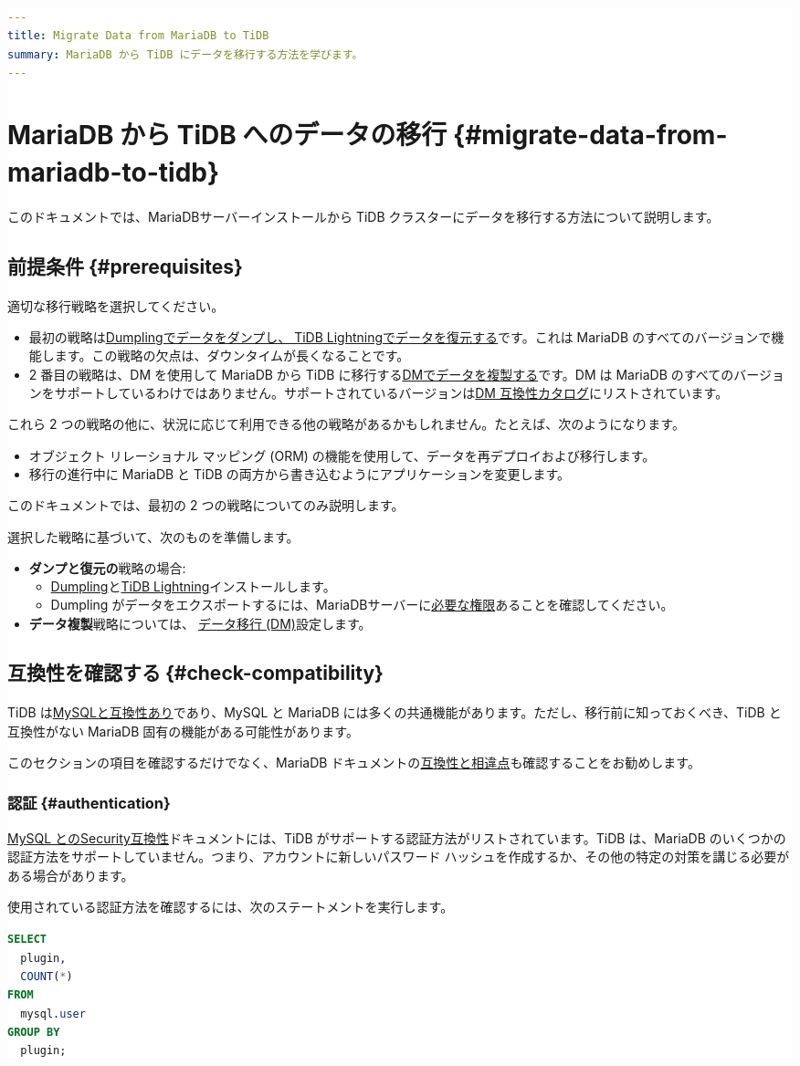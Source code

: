 ```yaml
---
title: Migrate Data from MariaDB to TiDB
summary: MariaDB から TiDB にデータを移行する方法を学びます。
---
```


# MariaDB から TiDB へのデータの移行 {#migrate-data-from-mariadb-to-tidb}

このドキュメントでは、MariaDBサーバーインストールから TiDB クラスターにデータを移行する方法について説明します。

## 前提条件 {#prerequisites}

適切な移行戦略を選択してください。

-   最初の戦略は[Dumplingでデータをダンプし、 TiDB Lightningでデータを復元する](#dump-data-with-dumpling-and-restore-data-with-tidb-lightning)です。これは MariaDB のすべてのバージョンで機能します。この戦略の欠点は、ダウンタイムが長くなることです。
-   2 番目の戦略は、DM を使用して MariaDB から TiDB に移行する[DMでデータを複製する](#replicate-data-with-dm)です。DM は MariaDB のすべてのバージョンをサポートしているわけではありません。サポートされているバージョンは[DM 互換性カタログ](/dm/dm-compatibility-catalog.md#compatibility-catalog-of-tidb-data-migration)にリストされています。

これら 2 つの戦略の他に、状況に応じて利用できる他の戦略があるかもしれません。たとえば、次のようになります。

-   オブジェクト リレーショナル マッピング (ORM) の機能を使用して、データを再デプロイおよび移行します。
-   移行の進行中に MariaDB と TiDB の両方から書き込むようにアプリケーションを変更します。

このドキュメントでは、最初の 2 つの戦略についてのみ説明します。

選択した戦略に基づいて、次のものを準備します。

-   **ダンプと復元の**戦略の場合:
    -   [Dumpling](/dumpling-overview.md)と[TiDB Lightning](/tidb-lightning/tidb-lightning-overview.md)インストールします。
    -   Dumpling がデータをエクスポートするには、MariaDBサーバーに[必要な権限](/dumpling-overview.md#required-privileges)あることを確認してください。
-   **データ複製**戦略については、 [データ移行 (DM)](/dm/dm-overview.md)設定します。

## 互換性を確認する {#check-compatibility}

TiDB は[MySQLと互換性あり](/mysql-compatibility.md)であり、MySQL と MariaDB には多くの共通機能があります。ただし、移行前に知っておくべき、TiDB と互換性がない MariaDB 固有の機能がある可能性があります。

このセクションの項目を確認するだけでなく、MariaDB ドキュメントの[互換性と相違点](https://mariadb.com/kb/en/compatibility-differences/)も確認することをお勧めします。

### 認証 {#authentication}

[MySQL とのSecurity互換性](/security-compatibility-with-mysql.md)ドキュメントには、TiDB がサポートする認証方法がリストされています。TiDB は、MariaDB のいくつかの認証方法をサポートしていません。つまり、アカウントに新しいパスワード ハッシュを作成するか、その他の特定の対策を講じる必要がある場合があります。

使用されている認証方法を確認するには、次のステートメントを実行します。

```sql
SELECT
  plugin,
  COUNT(*)
FROM
  mysql.user
GROUP BY
  plugin;
```

